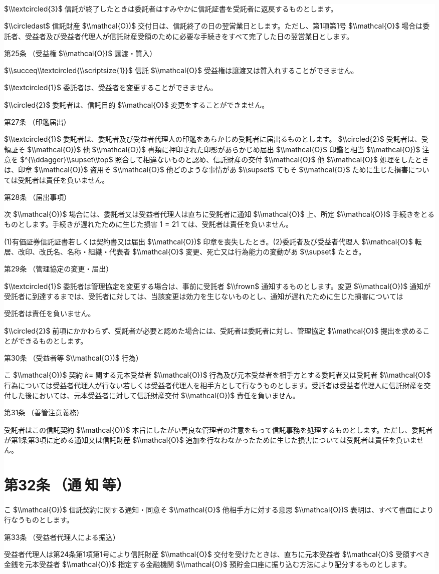 $\\textcircled{3}$ 信託が終了したときは委託者はすみやかに信託証書を受託者に返戻するものとします。

$\\circledast$ 信託財産 $\\mathcal{O})$ 交付日は、信託終了の日の翌営業日とします。ただし、第1項第1号 $\\mathcal{O}$ 場合は委託者、受益者及び受益者代理人が信託財産受領のために必要な手続きをすべて完了した日の翌営業日とします。

第25条 （受益権 $\\mathcal{O})$ 譲渡・質入）

$\\succeq\\textcircled{\\scriptsize{1}}$ 信託 $\\mathcal{O}$ 受益権は譲渡又は質入れすることができません。

$\\textcircled{1}$ 委託者は、受益者を変更することができません。

$\\circled{2}$ 委託者は、信託目的 $\\mathcal{O}$ 変更をすることができません。

第27条 （印鑑届出）

$\\textcircled{1}$ 委託者は、委託者及び受益者代理人の印鑑をあらかじめ受託者に届出るものとします。 $\\circled{2}$ 受託者は、受領証そ $\\mathcal{O})$ 他 $\\mathcal{O})$ 書類に押印された印影があらかじめ届出 $\\mathcal{O}$ 印鑑と相当 $\\mathcal{O})$ 注意を $^{\\ddagger}\\supset\\top$ 照合して相違ないものと認め、信託財産の交付 $\\mathcal{O}$ 他 $\\mathcal{O}$ 処理をしたときは、印章 $\\mathcal{O})$ 盗用そ $\\mathcal{O}$ 他どのような事情があ $\\supset$ てもそ $\\mathcal{O}$ ために生じた損害については受託者は責任を負いません。

第28条 （届出事項）

次 $\\mathcal{O})$ 場合には、委託者又は受益者代理人は直ちに受託者に通知 $\\mathcal{O}$ 上、所定 $\\mathcal{O})$ 手続きをとるものとします。手続きが遅れたために生じた損害 $1=21$ ては、受託者は責任を負いません。

(1)有価証券信託証書若しくは契約書又は届出 $\\mathcal{O})$ 印章を喪失したとき。(2)委託者及び受益者代理人 $\\mathcal{O}$ 転居、改印、改氏名、名称・組織・代表者 $\\mathcal{O}$ 変更、死亡又は行為能力の変動があ $\\supset$ たとき。

第29条 （管理協定の変更・届出）

$\\textcircled{1}$ 委託者は管理協定を変更する場合は、事前に受託者 $\\frown$ 通知するものとします。変更 $\\mathcal{O})$ 通知が受託者に到達するまでは、受託者に対しては、当該変更は効力を生じないものとし、通知が遅れたために生じた損害については

受託者は責任を負いません。

$\\circled{2}$ 前項にかかわらず、受託者が必要と認めた場合には、受託者は委託者に対し、管理協定 $\\mathcal{O}$ 提出を求めることができるものとします。

第30条 （受益者等 $\\mathcal{O})$ 行為）

こ $\\mathcal{O})$ 契約 $k=$ 関する元本受益者 $\\mathcal{O})$ 行為及び元本受益者を相手方とする委託者又は受託者 $\\mathcal{O}$ 行為については受益者代理人が行ない若しくは受益者代理人を相手方として行なうものとします。受託者は受益者代理人に信託財産を交付した後においては、元本受益者に対して信託財産交付 $\\mathcal{O})$ 責任を負いません。

第31条 （善管注意義務）

受託者はこの信託契約 $\\mathcal{O})$ 本旨にしたがい善良な管理者の注意をもって信託事務を処理するものとします。ただし、委託者が第1条第3項に定める通知又は信託財産 $\\mathcal{O}$ 追加を行なわなかったために生じた損害については受託者は責任を負いません。

# 第32条 （通 知 等）

こ $\\mathcal{O})$ 信託契約に関する通知・同意そ $\\mathcal{O}$ 他相手方に対する意思 $\\mathcal{O})$ 表明は、すべて書面により行なうものとします。

第33条 （受益者代理人による振込）

受益者代理人は第24条第1項第1号により信託財産 $\\mathcal{O}$ 交付を受けたときは、直ちに元本受益者 $\\mathcal{O}$ 受領すべき金銭を元本受益者 $\\mathcal{O})$ 指定する金融機関 $\\mathcal{O}$ 預貯金口座に振り込む方法により配分するものとします。